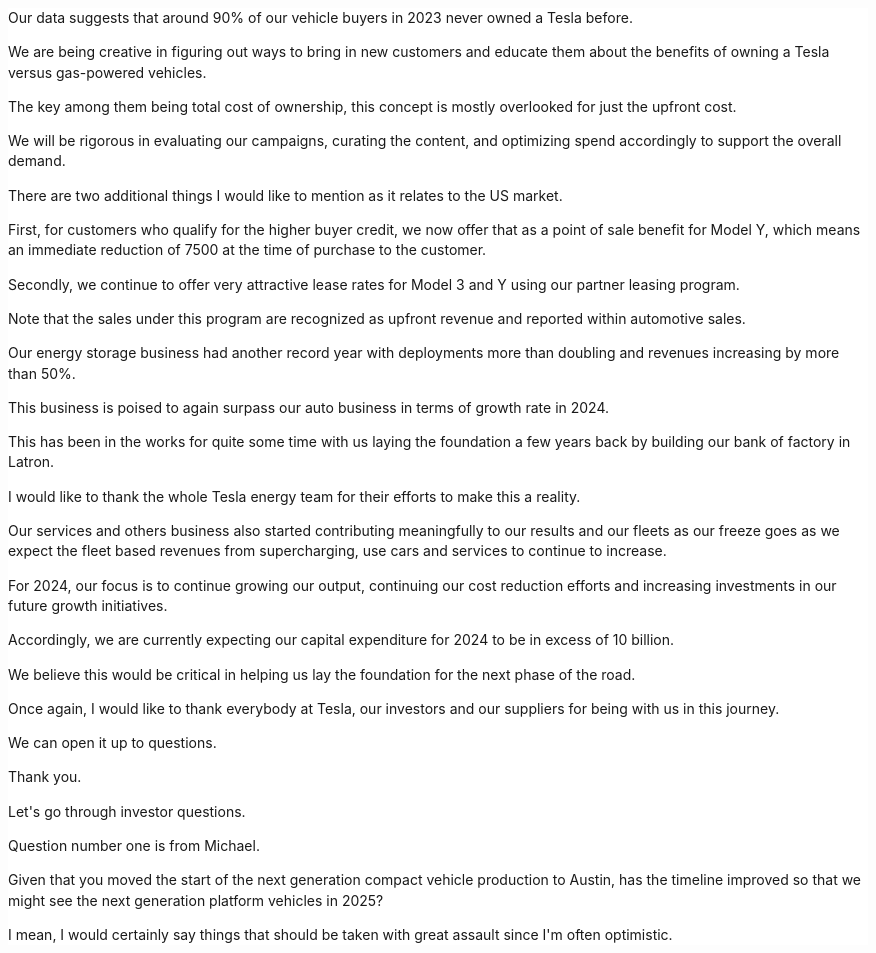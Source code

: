 Our data suggests that around 90% of our vehicle buyers in 2023 never owned a Tesla before.

We are being creative in figuring out ways to bring in new customers and educate them about the benefits of owning a Tesla versus gas-powered vehicles.

The key among them being total cost of ownership, this concept is mostly overlooked for just the upfront cost.

We will be rigorous in evaluating our campaigns, curating the content, and optimizing spend accordingly to support the overall demand.

There are two additional things I would like to mention as it relates to the US market.

First, for customers who qualify for the higher buyer credit, we now offer that as a point of sale benefit for Model Y, which means an immediate reduction of 7500 at the time of purchase to the customer.

Secondly, we continue to offer very attractive lease rates for Model 3 and Y using our partner leasing program.

Note that the sales under this program are recognized as upfront revenue and reported within automotive sales.

Our energy storage business had another record year with deployments more than doubling and revenues increasing by more than 50%.

This business is poised to again surpass our auto business in terms of growth rate in 2024.

This has been in the works for quite some time with us laying the foundation a few years back by building our bank of factory in Latron.

I would like to thank the whole Tesla energy team for their efforts to make this a reality.

Our services and others business also started contributing meaningfully to our results and our fleets as our freeze goes as we expect the fleet based revenues from supercharging, use cars and services to continue to increase.

For 2024, our focus is to continue growing our output, continuing our cost reduction efforts and increasing investments in our future growth initiatives.

Accordingly, we are currently expecting our capital expenditure for 2024 to be in excess of 10 billion.

We believe this would be critical in helping us lay the foundation for the next phase of the road.

Once again, I would like to thank everybody at Tesla, our investors and our suppliers for being with us in this journey.

We can open it up to questions.

Thank you.

Let's go through investor questions.

Question number one is from Michael.

Given that you moved the start of the next generation compact vehicle production to Austin, has the timeline improved so that we might see the next generation platform vehicles in 2025?

I mean, I would certainly say things that should be taken with great assault since I'm often optimistic.
